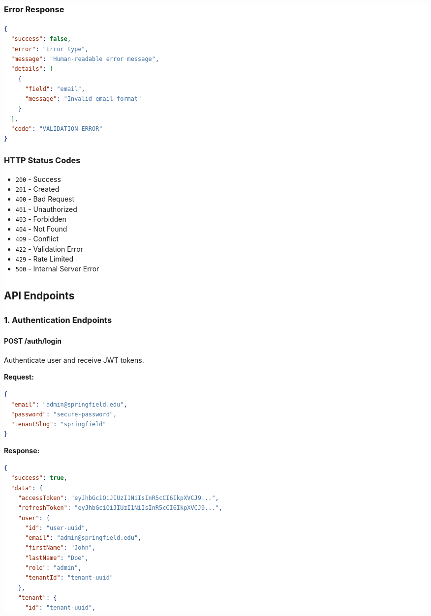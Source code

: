 ```json
```

### Error Response
```json
{
  "success": false,
  "error": "Error type",
  "message": "Human-readable error message",
  "details": [
    {
      "field": "email",
      "message": "Invalid email format"
    }
  ],
  "code": "VALIDATION_ERROR"
}
```

### HTTP Status Codes

- `200` - Success
- `201` - Created
- `400` - Bad Request
- `401` - Unauthorized
- `403` - Forbidden
- `404` - Not Found
- `409` - Conflict
- `422` - Validation Error
- `429` - Rate Limited
- `500` - Internal Server Error

## API Endpoints

### 1. Authentication Endpoints

#### POST /auth/login
Authenticate user and receive JWT tokens.

**Request:**
```json
{
  "email": "admin@springfield.edu",
  "password": "secure-password",
  "tenantSlug": "springfield"
}
```

**Response:**
```json
{
  "success": true,
  "data": {
    "accessToken": "eyJhbGciOiJIUzI1NiIsInR5cCI6IkpXVCJ9...",
    "refreshToken": "eyJhbGciOiJIUzI1NiIsInR5cCI6IkpXVCJ9...",
    "user": {
      "id": "user-uuid",
      "email": "admin@springfield.edu",
      "firstName": "John",
      "lastName": "Doe",
      "role": "admin",
      "tenantId": "tenant-uuid"
    },
    "tenant": {
      "id": "tenant-uuid",
```